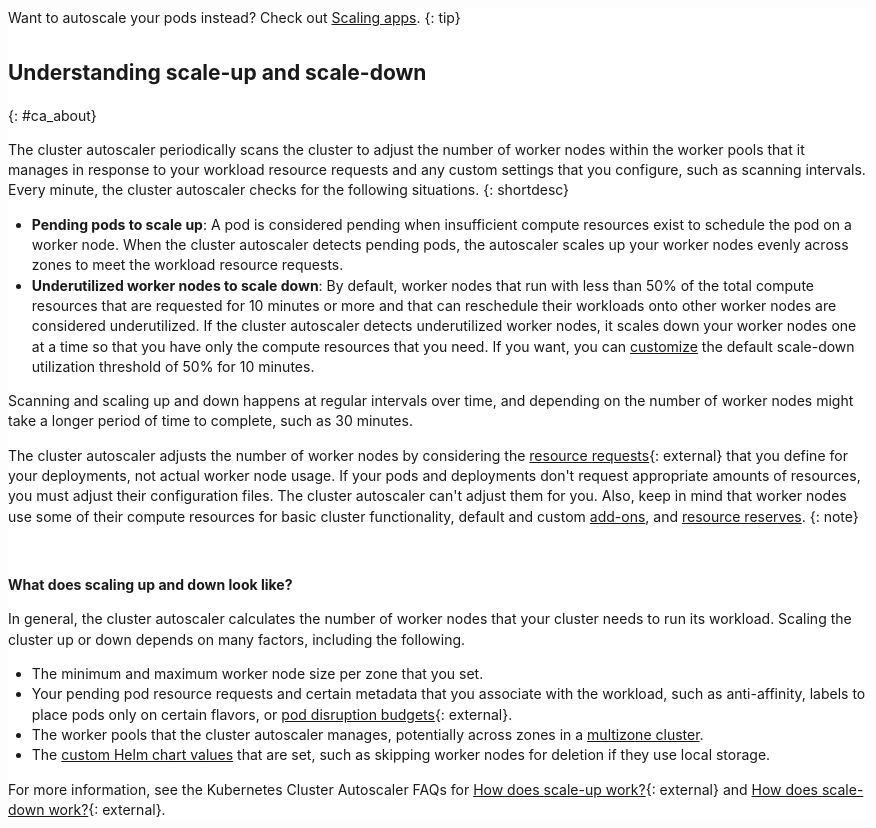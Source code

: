 Want to autoscale your pods instead? Check out [Scaling apps](/docs/containers?topic=containers-update_app#app_scaling).
{: tip}

## Understanding scale-up and scale-down
{: #ca_about}

The cluster autoscaler periodically scans the cluster to adjust the number of worker nodes within the worker pools that it manages in response to your workload resource requests and any custom settings that you configure, such as scanning intervals. Every minute, the cluster autoscaler checks for the following situations.
{: shortdesc}

* **Pending pods to scale up**: A pod is considered pending when insufficient compute resources exist to schedule the pod on a worker node. When the cluster autoscaler detects pending pods, the autoscaler scales up your worker nodes evenly across zones to meet the workload resource requests.
* **Underutilized worker nodes to scale down**: By default, worker nodes that run with less than 50% of the total compute resources that are requested for 10 minutes or more and that can reschedule their workloads onto other worker nodes are considered underutilized. If the cluster autoscaler detects underutilized worker nodes, it scales down your worker nodes one at a time so that you have only the compute resources that you need. If you want, you can [customize](/docs/containers?topic=containers-ca#ca_chart_values) the default scale-down utilization threshold of 50% for 10 minutes.

Scanning and scaling up and down happens at regular intervals over time, and depending on the number of worker nodes might take a longer period of time to complete, such as 30 minutes.

The cluster autoscaler adjusts the number of worker nodes by considering the [resource requests](https://kubernetes.io/docs/concepts/configuration/manage-resources-containers/){: external} that you define for your deployments, not actual worker node usage. If your pods and deployments don't request appropriate amounts of resources, you must adjust their configuration files. The cluster autoscaler can't adjust them for you. Also, keep in mind that worker nodes use some of their compute resources for basic cluster functionality, default and custom [add-ons](/docs/containers?topic=containers-update#addons), and [resource reserves](/docs/containers?topic=containers-planning_worker_nodes#resource_limit_node).
{: note}

<br>

**What does scaling up and down look like?**

In general, the cluster autoscaler calculates the number of worker nodes that your cluster needs to run its workload. Scaling the cluster up or down depends on many factors, including the following.
*   The minimum and maximum worker node size per zone that you set.
*   Your pending pod resource requests and certain metadata that you associate with the workload, such as anti-affinity, labels to place pods only on certain flavors, or [pod disruption budgets](https://kubernetes.io/docs/concepts/workloads/pods/disruptions/){: external}.
*   The worker pools that the cluster autoscaler manages, potentially across zones in a [multizone cluster](/docs/containers?topic=containers-ha_clusters#multizone).
*   The [custom Helm chart values](#ca_chart_values) that are set, such as skipping worker nodes for deletion if they use local storage.

For more information, see the Kubernetes Cluster Autoscaler FAQs for [How does scale-up work?](https://github.com/kubernetes/autoscaler/blob/master/cluster-autoscaler/FAQ.md#how-does-scale-up-work){: external} and [How does scale-down work?](https://github.com/kubernetes/autoscaler/blob/master/cluster-autoscaler/FAQ.md#how-does-scale-down-work){: external}.
